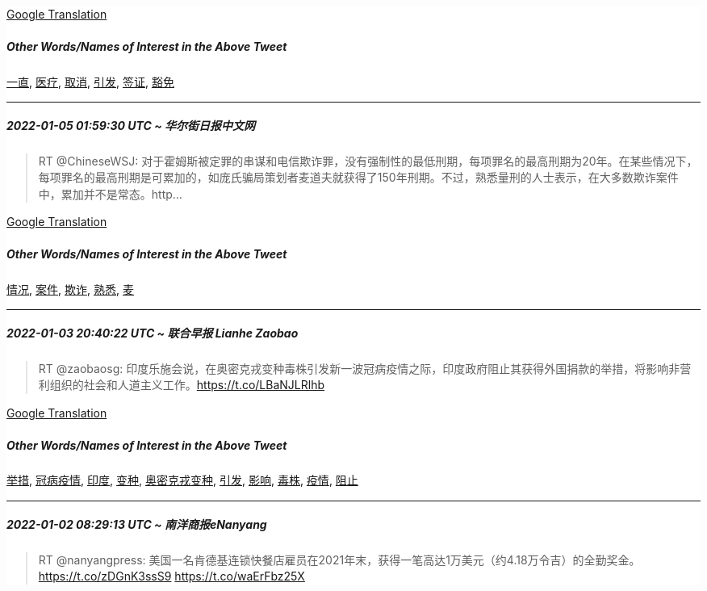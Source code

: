 [Google Translation](https://translate.google.com/?hi=en&tab=TT&sl=zh-CN&tl=en&op=translate&text=RT+%40zaobaosg%3A+%E4%B8%80%E7%9B%B4%E4%B8%8D%E6%84%BF%E5%85%AC%E5%BC%80%E8%87%AA%E5%B7%B1%E6%98%AF%E5%90%A6%E5%B7%B2%E6%8E%A5%E7%A7%8D%E7%9A%84%E7%BD%91%E7%90%83%E5%A4%A9%E7%8E%8B%E4%B9%94%E7%A7%91%E7%BB%B4%E5%A5%87%E6%97%A5%E5%89%8D%E5%AE%A3%E5%B8%83%E8%87%AA%E5%B7%B1%E8%8E%B7%E5%BE%97%E4%BA%86%E5%8C%BB%E7%96%97%E8%B1%81%E5%85%8D%EF%BC%8C%E5%8F%AF%E5%8F%82%E5%8A%A0%E6%BE%B3%E7%BD%91%E5%BC%95%E5%8F%91%E4%BC%97%E6%80%92%EF%BC%8C%E6%AE%8A%E4%B8%8D%E7%9F%A5%E4%BB%96%E5%89%8D%E6%99%9A%E4%B8%80%E6%8A%B5%E8%BE%BE%E6%BE%B3%E6%B4%B2%E5%B0%B1%E8%A2%AB%E9%80%9A%E7%9F%A5%E7%AD%BE%E8%AF%81%E5%B7%B2%E8%A2%AB%E5%8F%96%E6%B6%88%EF%BC%8C%E6%9C%80%E7%BB%88%E8%83%BD%E5%90%A6%E5%9C%A8%E6%BE%B3%E7%BD%91%E4%BA%AE%E7%9B%B8%E8%BF%98%E6%98%AF%E6%9C%AA%E7%9F%A5%E6%95%B0%E3%80%82https%3A%2F%2Ft.co%2FSnaJlhIrFY)
##### Other Words/Names of Interest in the Above Tweet
[一直](一直.md), [医疗](医疗.md), [取消](取消.md), [引发](引发.md), [签证](签证.md), [豁免](豁免.md)
___
##### 2022-01-05 01:59:30 UTC ~ 华尔街日报中文网
> RT @ChineseWSJ: 对于霍姆斯被定罪的串谋和电信欺诈罪，没有强制性的最低刑期，每项罪名的最高刑期为20年。在某些情况下，每项罪名的最高刑期是可累加的，如庞氏骗局策划者麦道夫就获得了150年刑期。不过，熟悉量刑的人士表示，在大多数欺诈案件中，累加并不是常态。http…

[Google Translation](https://translate.google.com/?hi=en&tab=TT&sl=zh-CN&tl=en&op=translate&text=RT+%40ChineseWSJ%3A+%E5%AF%B9%E4%BA%8E%E9%9C%8D%E5%A7%86%E6%96%AF%E8%A2%AB%E5%AE%9A%E7%BD%AA%E7%9A%84%E4%B8%B2%E8%B0%8B%E5%92%8C%E7%94%B5%E4%BF%A1%E6%AC%BA%E8%AF%88%E7%BD%AA%EF%BC%8C%E6%B2%A1%E6%9C%89%E5%BC%BA%E5%88%B6%E6%80%A7%E7%9A%84%E6%9C%80%E4%BD%8E%E5%88%91%E6%9C%9F%EF%BC%8C%E6%AF%8F%E9%A1%B9%E7%BD%AA%E5%90%8D%E7%9A%84%E6%9C%80%E9%AB%98%E5%88%91%E6%9C%9F%E4%B8%BA20%E5%B9%B4%E3%80%82%E5%9C%A8%E6%9F%90%E4%BA%9B%E6%83%85%E5%86%B5%E4%B8%8B%EF%BC%8C%E6%AF%8F%E9%A1%B9%E7%BD%AA%E5%90%8D%E7%9A%84%E6%9C%80%E9%AB%98%E5%88%91%E6%9C%9F%E6%98%AF%E5%8F%AF%E7%B4%AF%E5%8A%A0%E7%9A%84%EF%BC%8C%E5%A6%82%E5%BA%9E%E6%B0%8F%E9%AA%97%E5%B1%80%E7%AD%96%E5%88%92%E8%80%85%E9%BA%A6%E9%81%93%E5%A4%AB%E5%B0%B1%E8%8E%B7%E5%BE%97%E4%BA%86150%E5%B9%B4%E5%88%91%E6%9C%9F%E3%80%82%E4%B8%8D%E8%BF%87%EF%BC%8C%E7%86%9F%E6%82%89%E9%87%8F%E5%88%91%E7%9A%84%E4%BA%BA%E5%A3%AB%E8%A1%A8%E7%A4%BA%EF%BC%8C%E5%9C%A8%E5%A4%A7%E5%A4%9A%E6%95%B0%E6%AC%BA%E8%AF%88%E6%A1%88%E4%BB%B6%E4%B8%AD%EF%BC%8C%E7%B4%AF%E5%8A%A0%E5%B9%B6%E4%B8%8D%E6%98%AF%E5%B8%B8%E6%80%81%E3%80%82http%E2%80%A6)
##### Other Words/Names of Interest in the Above Tweet
[情况](情况.md), [案件](案件.md), [欺诈](欺诈.md), [熟悉](熟悉.md), [麦](麦.md)
___
##### 2022-01-03 20:40:22 UTC ~ 联合早报 Lianhe Zaobao
> RT @zaobaosg: 印度乐施会说，在奥密克戎变种毒株引发新一波冠病疫情之际，印度政府阻止其获得外国捐款的举措，将影响非营利组织的社会和人道主义工作。https://t.co/LBaNJLRlhb

[Google Translation](https://translate.google.com/?hi=en&tab=TT&sl=zh-CN&tl=en&op=translate&text=RT+%40zaobaosg%3A+%E5%8D%B0%E5%BA%A6%E4%B9%90%E6%96%BD%E4%BC%9A%E8%AF%B4%EF%BC%8C%E5%9C%A8%E5%A5%A5%E5%AF%86%E5%85%8B%E6%88%8E%E5%8F%98%E7%A7%8D%E6%AF%92%E6%A0%AA%E5%BC%95%E5%8F%91%E6%96%B0%E4%B8%80%E6%B3%A2%E5%86%A0%E7%97%85%E7%96%AB%E6%83%85%E4%B9%8B%E9%99%85%EF%BC%8C%E5%8D%B0%E5%BA%A6%E6%94%BF%E5%BA%9C%E9%98%BB%E6%AD%A2%E5%85%B6%E8%8E%B7%E5%BE%97%E5%A4%96%E5%9B%BD%E6%8D%90%E6%AC%BE%E7%9A%84%E4%B8%BE%E6%8E%AA%EF%BC%8C%E5%B0%86%E5%BD%B1%E5%93%8D%E9%9D%9E%E8%90%A5%E5%88%A9%E7%BB%84%E7%BB%87%E7%9A%84%E7%A4%BE%E4%BC%9A%E5%92%8C%E4%BA%BA%E9%81%93%E4%B8%BB%E4%B9%89%E5%B7%A5%E4%BD%9C%E3%80%82https%3A%2F%2Ft.co%2FLBaNJLRlhb)
##### Other Words/Names of Interest in the Above Tweet
[举措](举措.md), [冠病疫情](冠病疫情.md), [印度](印度.md), [变种](变种.md), [奥密克戎变种](奥密克戎变种.md), [引发](引发.md), [影响](影响.md), [毒株](毒株.md), [疫情](疫情.md), [阻止](阻止.md)
___
##### 2022-01-02 08:29:13 UTC ~ 南洋商报eNanyang
> RT @nanyangpress: 美国一名肯德基连锁快餐店雇员在2021年末，获得一笔高达1万美元（约4.18万令吉）的全勤奖金。https://t.co/zDGnK3ssS9 https://t.co/waErFbz25X

